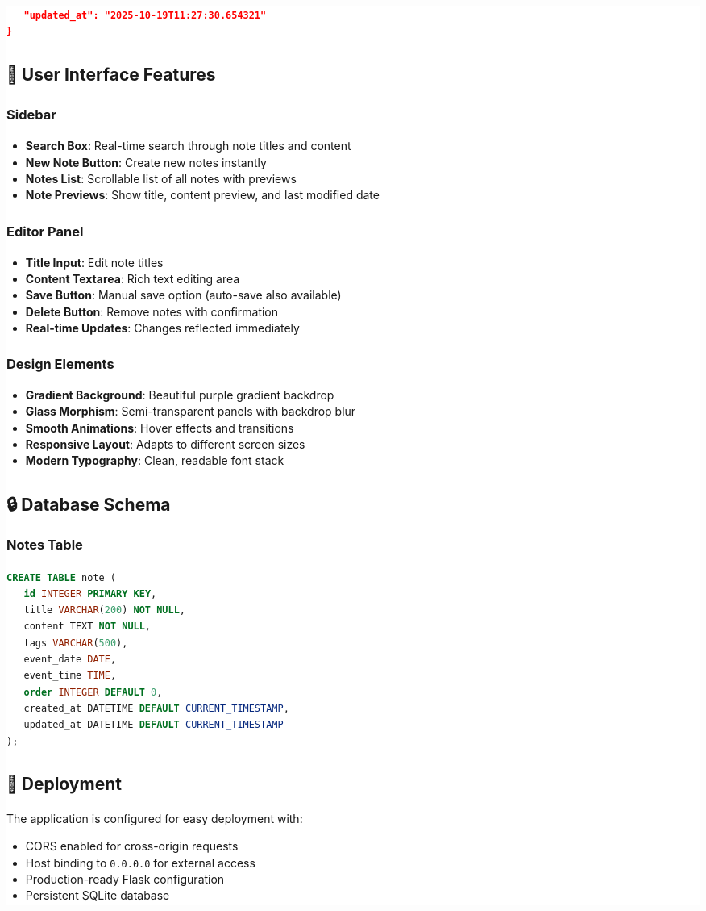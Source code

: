 ```json
   "updated_at": "2025-10-19T11:27:30.654321"
}
```

## 🎨 User Interface Features

### Sidebar
- **Search Box**: Real-time search through note titles and content
- **New Note Button**: Create new notes instantly
- **Notes List**: Scrollable list of all notes with previews
- **Note Previews**: Show title, content preview, and last modified date

### Editor Panel
- **Title Input**: Edit note titles
- **Content Textarea**: Rich text editing area
- **Save Button**: Manual save option (auto-save also available)
- **Delete Button**: Remove notes with confirmation
- **Real-time Updates**: Changes reflected immediately

### Design Elements
- **Gradient Background**: Beautiful purple gradient backdrop
- **Glass Morphism**: Semi-transparent panels with backdrop blur
- **Smooth Animations**: Hover effects and transitions
- **Responsive Layout**: Adapts to different screen sizes
- **Modern Typography**: Clean, readable font stack

## 🔒 Database Schema

### Notes Table
```sql
CREATE TABLE note (
   id INTEGER PRIMARY KEY,
   title VARCHAR(200) NOT NULL,
   content TEXT NOT NULL,
   tags VARCHAR(500),
   event_date DATE,
   event_time TIME,
   order INTEGER DEFAULT 0,
   created_at DATETIME DEFAULT CURRENT_TIMESTAMP,
   updated_at DATETIME DEFAULT CURRENT_TIMESTAMP
);
```

## 🚀 Deployment

The application is configured for easy deployment with:
- CORS enabled for cross-origin requests
- Host binding to `0.0.0.0` for external access
- Production-ready Flask configuration
- Persistent SQLite database
